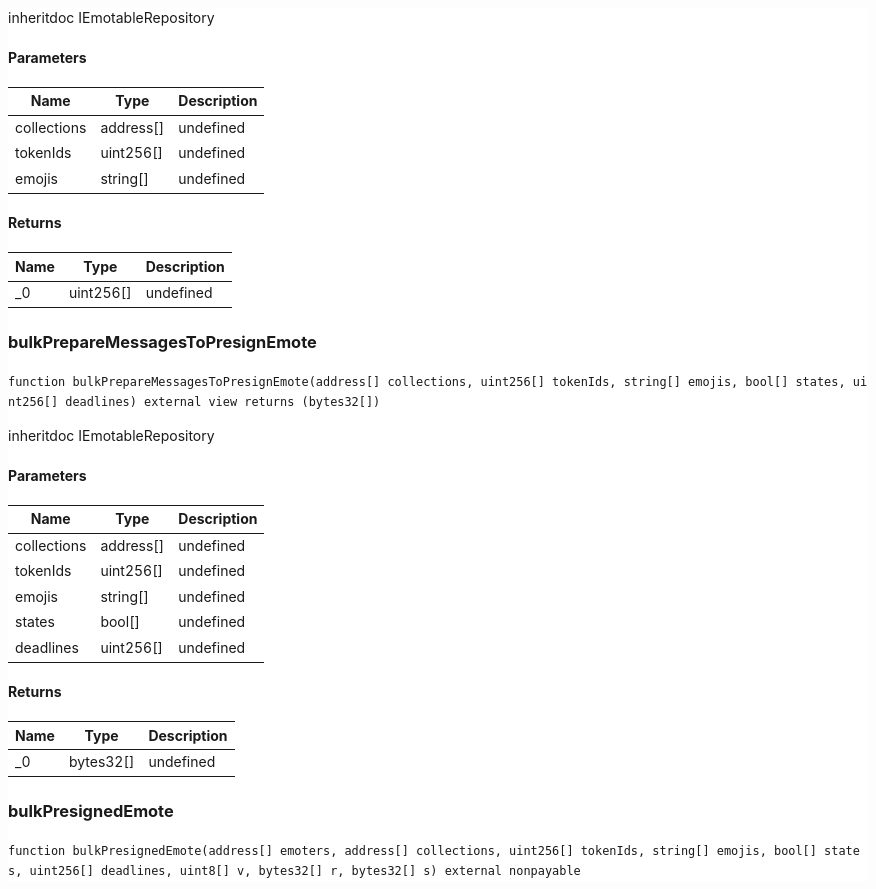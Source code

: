 inheritdoc IEmotableRepository



#### Parameters

| Name | Type | Description |
|---|---|---|
| collections | address[] | undefined |
| tokenIds | uint256[] | undefined |
| emojis | string[] | undefined |

#### Returns

| Name | Type | Description |
|---|---|---|
| _0 | uint256[] | undefined |

### bulkPrepareMessagesToPresignEmote

```solidity
function bulkPrepareMessagesToPresignEmote(address[] collections, uint256[] tokenIds, string[] emojis, bool[] states, uint256[] deadlines) external view returns (bytes32[])
```

inheritdoc IEmotableRepository



#### Parameters

| Name | Type | Description |
|---|---|---|
| collections | address[] | undefined |
| tokenIds | uint256[] | undefined |
| emojis | string[] | undefined |
| states | bool[] | undefined |
| deadlines | uint256[] | undefined |

#### Returns

| Name | Type | Description |
|---|---|---|
| _0 | bytes32[] | undefined |

### bulkPresignedEmote

```solidity
function bulkPresignedEmote(address[] emoters, address[] collections, uint256[] tokenIds, string[] emojis, bool[] states, uint256[] deadlines, uint8[] v, bytes32[] r, bytes32[] s) external nonpayable
```

